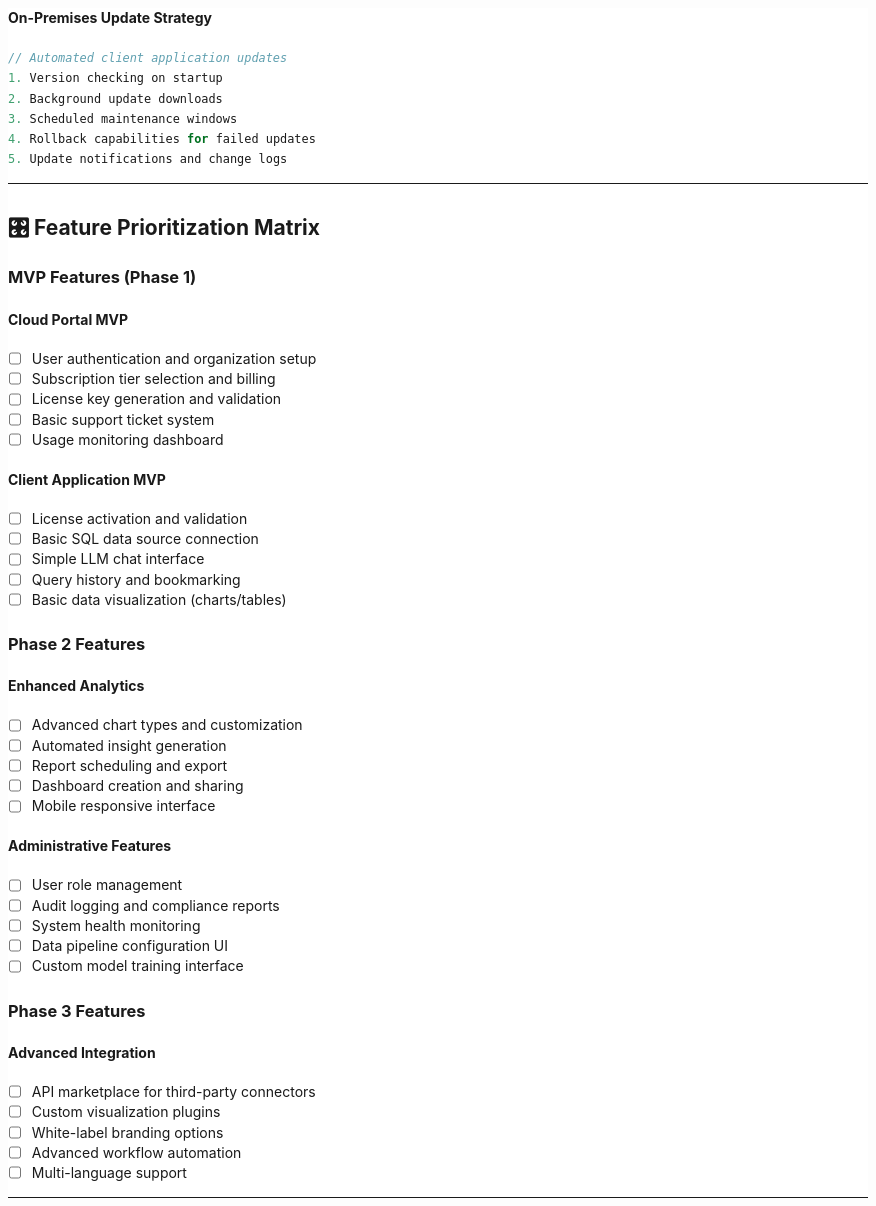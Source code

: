 #### **On-Premises Update Strategy**
```typescript
// Automated client application updates
1. Version checking on startup
2. Background update downloads
3. Scheduled maintenance windows
4. Rollback capabilities for failed updates
5. Update notifications and change logs
```

---

## 🎛️ Feature Prioritization Matrix

### **MVP Features (Phase 1)**

#### **Cloud Portal MVP**
- [ ] User authentication and organization setup
- [ ] Subscription tier selection and billing
- [ ] License key generation and validation
- [ ] Basic support ticket system
- [ ] Usage monitoring dashboard

#### **Client Application MVP**
- [ ] License activation and validation
- [ ] Basic SQL data source connection
- [ ] Simple LLM chat interface
- [ ] Query history and bookmarking
- [ ] Basic data visualization (charts/tables)

### **Phase 2 Features**

#### **Enhanced Analytics**
- [ ] Advanced chart types and customization
- [ ] Automated insight generation
- [ ] Report scheduling and export
- [ ] Dashboard creation and sharing
- [ ] Mobile responsive interface

#### **Administrative Features**
- [ ] User role management
- [ ] Audit logging and compliance reports
- [ ] System health monitoring
- [ ] Data pipeline configuration UI
- [ ] Custom model training interface

### **Phase 3 Features**

#### **Advanced Integration**
- [ ] API marketplace for third-party connectors
- [ ] Custom visualization plugins
- [ ] White-label branding options
- [ ] Advanced workflow automation
- [ ] Multi-language support

---